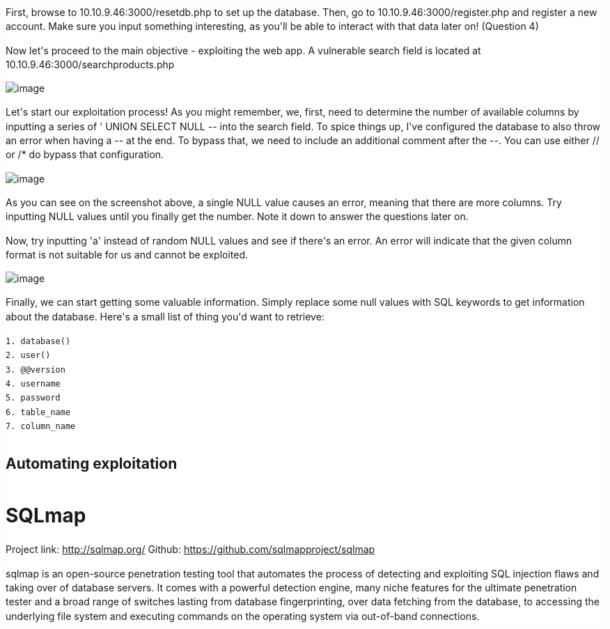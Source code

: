 First, browse to 10.10.9.46:3000/resetdb.php to set up the database. 
Then, go to 10.10.9.46:3000/register.php and register a new account. Make sure you input something interesting, as you'll be able to interact with that data later on! (Question 4)

Now let's proceed to the main objective - exploiting the web app. A vulnerable search field is located at 10.10.9.46:3000/searchproducts.php

![image](https://user-images.githubusercontent.com/89842187/132931898-00448854-7a91-4f47-976a-5854d2902c03.png)

Let's start our exploitation process! 
As you might remember, we, first, need to determine the number of available columns by inputting a series of
' UNION SELECT NULL -- into the search field. 
To spice things up, I've configured the database to also throw an error when having a -- at the end. To bypass that, we need to include an additional comment after the --. You can use either // or /* do bypass that configuration.

![image](https://user-images.githubusercontent.com/89842187/132931900-fd8f39aa-3708-4306-8b84-54c5da7f82e4.png)

As you can see on the screenshot above, a single NULL value causes an error, meaning that there are more columns. Try inputting NULL values until you finally get the number. Note it down to answer the questions later on. 

Now, try inputting 'a' instead of random NULL values and see if there's an error. An error will indicate that the given column format is not suitable for us and cannot be exploited.


![image](https://user-images.githubusercontent.com/89842187/132931906-dfb89596-4ca7-4731-9f17-eb98dedfe44b.png)

Finally, we can start getting some valuable information. Simply replace some null values with SQL keywords to get information about the database.
Here's a small list of thing you'd want to retrieve:
```
1. database()
2. user()
3. @@version
4. username
5. password
6. table_name
7. column_name
```


## Automating exploitation


# SQLmap
Project link: http://sqlmap.org/ 
Github: https://github.com/sqlmapproject/sqlmap 

sqlmap is an open-source penetration testing tool that automates the process of detecting and exploiting SQL injection flaws and taking over of database servers. It comes with a powerful detection engine, many niche features for the ultimate penetration tester and a broad range of switches lasting from database fingerprinting, over data fetching from the database, to accessing the underlying file system and executing commands on the operating system via out-of-band connections.
